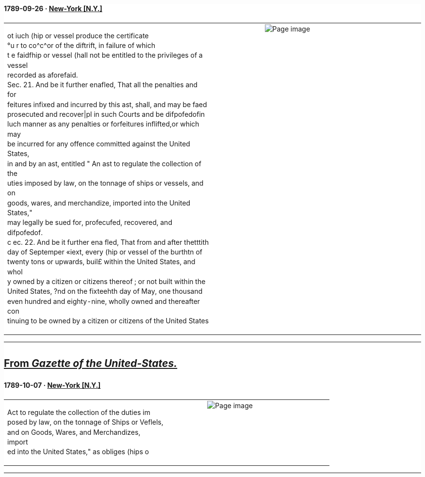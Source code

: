 #### 1789-09-26 &middot; [New-York [N.Y.]](http://dbpedia.org/resource/New_York_City)

<table style="width: 100%;"><tr><td style="width: 50%">

ot iuch (hip or vessel produce the certificate  
°u r to co^c^or of the diftrift, in failure of which  
t e faidfhip or vessel (hall not be entitled to the privileges of a vessel  
recorded as aforefaid.  
Sec. 21. And be it further enafled, That all the penalties and for­  
feitures infixed and incurred by this ast, shall, and may be faed  
prosecuted and recover|pl in such Courts and be difpofedofin  
luch manner as any penalties or forfeitures inflifted,or which may  
be incurred for any offence committed against the United States,  
in and by an ast, entitled &quot; An ast to regulate the collection of the  
uties imposed by law, on the tonnage of ships or vessels, and on  
goods, wares, and merchandize, imported into the United States,&quot;  
may legally be sued for, profecufed, recovered, and difpofedof.  
c ec. 22. And be it further ena fled, That from and after thetttith  
day of Septemper «iext, every (hip or vessel of the burthtn of  
twenty tons or upwards, buil£ within the United States, and whol­  
y owned by a citizen or citizens thereof ; or not built within the  
United States, ?nd on the fixteehth day of May, one thousand  
even hundred and eighty-nine, wholly owned and thereafter con­  
tinuing to be owned by a citizen or citizens of the United States
</td><td style="width: 50%; max-height: 75%; margin: auto; display: block;">
<img alt="Page image" src="https://tile.loc.gov/image-services/iiif/service:ndnp:dlc:batch_dlc_himalayan_ver02:data:sn83030483:print:1789092601:0004/pct:71.44079885877318,46.15531387139859,23.823109843081312,12.368822743751192/!600,600/0/default.jpg"/>
</td>
</tr></table>

---

## [From _Gazette of the United-States._](https://www.loc.gov/resource/sn83030483/1789-10-07/ed-1/?sp=4)

#### 1789-10-07 &middot; [New-York [N.Y.]](http://dbpedia.org/resource/New_York_City)

<table style="width: 100%;"><tr><td style="width: 50%">

  
Act to regulate the collection of the duties im­  
posed by law, on the tonnage of Ships or Veflels,  
and on Goods, Wares, and Merchandizes, import­  
ed into the United States,&quot; as obliges (hips o
</td><td style="width: 50%; max-height: 75%; margin: auto; display: block;">
<img alt="Page image" src="https://tile.loc.gov/image-services/iiif/service:ndnp:dlc:batch_dlc_himalayan_ver02:data:sn83030483:print:1789100701:0004/pct:71.75518318659472,54.70089540864927,23.104231752343086,3.129167460468661/!600,600/0/default.jpg"/>
</td>
</tr></table>

---
